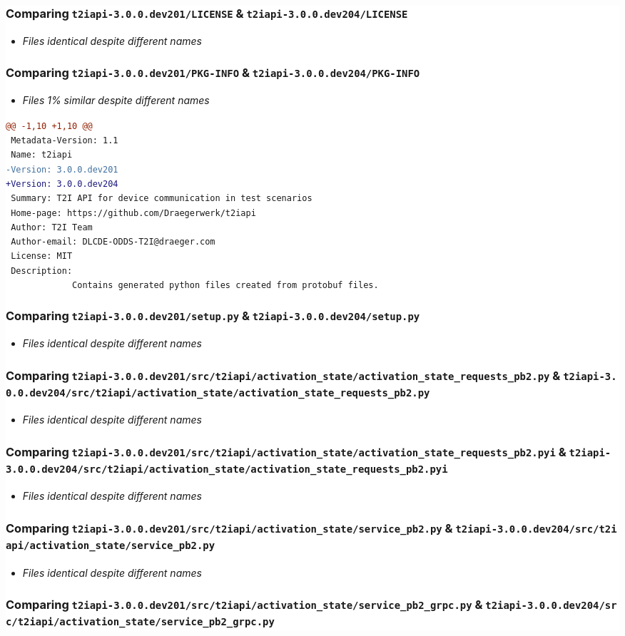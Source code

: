 ### Comparing `t2iapi-3.0.0.dev201/LICENSE` & `t2iapi-3.0.0.dev204/LICENSE`

 * *Files identical despite different names*

### Comparing `t2iapi-3.0.0.dev201/PKG-INFO` & `t2iapi-3.0.0.dev204/PKG-INFO`

 * *Files 1% similar despite different names*

```diff
@@ -1,10 +1,10 @@
 Metadata-Version: 1.1
 Name: t2iapi
-Version: 3.0.0.dev201
+Version: 3.0.0.dev204
 Summary: T2I API for device communication in test scenarios
 Home-page: https://github.com/Draegerwerk/t2iapi
 Author: T2I Team
 Author-email: DLCDE-ODDS-T2I@draeger.com
 License: MIT
 Description: 
             Contains generated python files created from protobuf files.
```

### Comparing `t2iapi-3.0.0.dev201/setup.py` & `t2iapi-3.0.0.dev204/setup.py`

 * *Files identical despite different names*

### Comparing `t2iapi-3.0.0.dev201/src/t2iapi/activation_state/activation_state_requests_pb2.py` & `t2iapi-3.0.0.dev204/src/t2iapi/activation_state/activation_state_requests_pb2.py`

 * *Files identical despite different names*

### Comparing `t2iapi-3.0.0.dev201/src/t2iapi/activation_state/activation_state_requests_pb2.pyi` & `t2iapi-3.0.0.dev204/src/t2iapi/activation_state/activation_state_requests_pb2.pyi`

 * *Files identical despite different names*

### Comparing `t2iapi-3.0.0.dev201/src/t2iapi/activation_state/service_pb2.py` & `t2iapi-3.0.0.dev204/src/t2iapi/activation_state/service_pb2.py`

 * *Files identical despite different names*

### Comparing `t2iapi-3.0.0.dev201/src/t2iapi/activation_state/service_pb2_grpc.py` & `t2iapi-3.0.0.dev204/src/t2iapi/activation_state/service_pb2_grpc.py`
